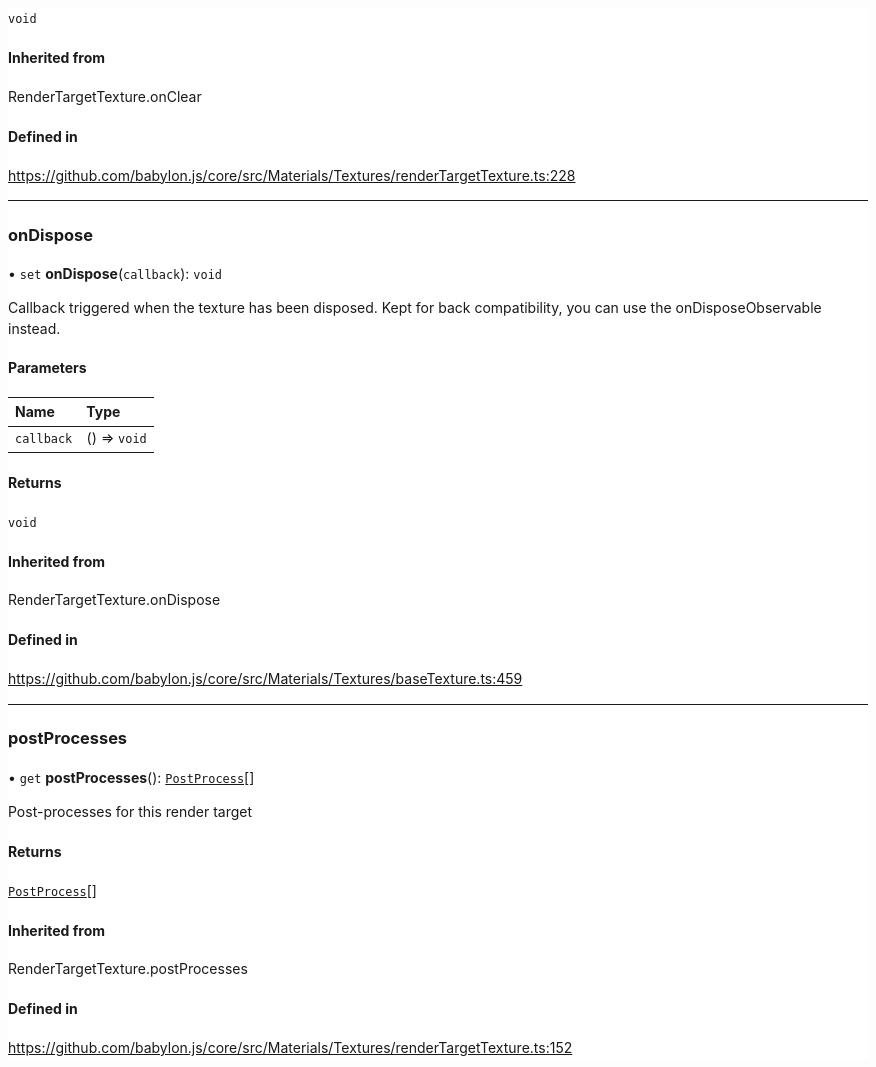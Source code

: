 `void`

#### Inherited from

RenderTargetTexture.onClear

#### Defined in

https://github.com/babylon.js/core/src/Materials/Textures/renderTargetTexture.ts:228

___

### onDispose

• `set` **onDispose**(`callback`): `void`

Callback triggered when the texture has been disposed.
Kept for back compatibility, you can use the onDisposeObservable instead.

#### Parameters

| Name | Type |
| :------ | :------ |
| `callback` | () => `void` |

#### Returns

`void`

#### Inherited from

RenderTargetTexture.onDispose

#### Defined in

https://github.com/babylon.js/core/src/Materials/Textures/baseTexture.ts:459

___

### postProcesses

• `get` **postProcesses**(): [`PostProcess`](PostProcess.md)[]

Post-processes for this render target

#### Returns

[`PostProcess`](PostProcess.md)[]

#### Inherited from

RenderTargetTexture.postProcesses

#### Defined in

https://github.com/babylon.js/core/src/Materials/Textures/renderTargetTexture.ts:152
